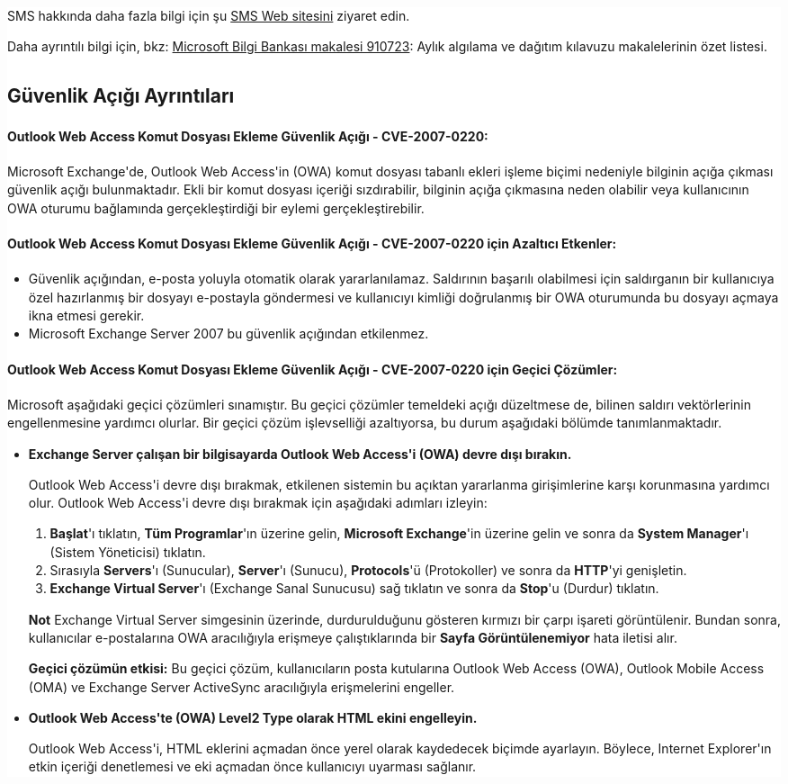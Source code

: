 SMS hakkında daha fazla bilgi için şu [SMS Web sitesini](http://go.microsoft.com/fwlink/?linkid=21158) ziyaret edin.

Daha ayrıntılı bilgi için, bkz: [Microsoft Bilgi Bankası makalesi 910723](http://support.microsoft.com/kb/910723): Aylık algılama ve dağıtım kılavuzu makalelerinin özet listesi.

Güvenlik Açığı Ayrıntıları
--------------------------

<span></span>
#### Outlook Web Access Komut Dosyası Ekleme Güvenlik Açığı - CVE-2007-0220:

Microsoft Exchange'de, Outlook Web Access'in (OWA) komut dosyası tabanlı ekleri işleme biçimi nedeniyle bilginin açığa çıkması güvenlik açığı bulunmaktadır. Ekli bir komut dosyası içeriği sızdırabilir, bilginin açığa çıkmasına neden olabilir veya kullanıcının OWA oturumu bağlamında gerçekleştirdiği bir eylemi gerçekleştirebilir.

#### Outlook Web Access Komut Dosyası Ekleme Güvenlik Açığı - CVE-2007-0220 için Azaltıcı Etkenler:

-   Güvenlik açığından, e-posta yoluyla otomatik olarak yararlanılamaz. Saldırının başarılı olabilmesi için saldırganın bir kullanıcıya özel hazırlanmış bir dosyayı e-postayla göndermesi ve kullanıcıyı kimliği doğrulanmış bir OWA oturumunda bu dosyayı açmaya ikna etmesi gerekir.
-   Microsoft Exchange Server 2007 bu güvenlik açığından etkilenmez.

#### Outlook Web Access Komut Dosyası Ekleme Güvenlik Açığı - CVE-2007-0220 için Geçici Çözümler:

Microsoft aşağıdaki geçici çözümleri sınamıştır. Bu geçici çözümler temeldeki açığı düzeltmese de, bilinen saldırı vektörlerinin engellenmesine yardımcı olurlar. Bir geçici çözüm işlevselliği azaltıyorsa, bu durum aşağıdaki bölümde tanımlanmaktadır.

-   **Exchange Server çalışan bir bilgisayarda Outlook Web Access'i (OWA) devre dışı bırakın.**

    Outlook Web Access'i devre dışı bırakmak, etkilenen sistemin bu açıktan yararlanma girişimlerine karşı korunmasına yardımcı olur. Outlook Web Access'i devre dışı bırakmak için aşağıdaki adımları izleyin:

    1.  **Başlat**'ı tıklatın, **Tüm Programlar**'ın üzerine gelin, **Microsoft Exchange**'in üzerine gelin ve sonra da **System Manager**'ı (Sistem Yöneticisi) tıklatın.
    2.  Sırasıyla **Servers**'ı (Sunucular), **Server**'ı (Sunucu), **Protocols**'ü (Protokoller) ve sonra da **HTTP**'yi genişletin.
    3.  **Exchange Virtual Server**'ı (Exchange Sanal Sunucusu) sağ tıklatın ve sonra da **Stop**'u (Durdur) tıklatın.

    **Not** Exchange Virtual Server simgesinin üzerinde, durdurulduğunu gösteren kırmızı bir çarpı işareti görüntülenir. Bundan sonra, kullanıcılar e-postalarına OWA aracılığıyla erişmeye çalıştıklarında bir **Sayfa Görüntülenemiyor** hata iletisi alır.

    **Geçici çözümün etkisi:** Bu geçici çözüm, kullanıcıların posta kutularına Outlook Web Access (OWA), Outlook Mobile Access (OMA) ve Exchange Server ActiveSync aracılığıyla erişmelerini engeller.

-   **Outlook Web Access'te (OWA) Level2 Type olarak HTML ekini engelleyin.**

    Outlook Web Access'i, HTML eklerini açmadan önce yerel olarak kaydedecek biçimde ayarlayın. Böylece, Internet Explorer'ın etkin içeriği denetlemesi ve eki açmadan önce kullanıcıyı uyarması sağlanır.
